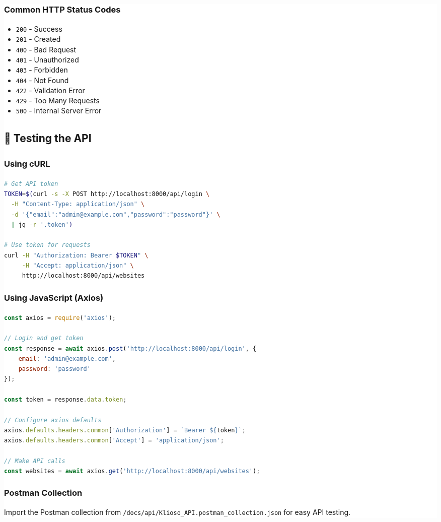 ### Common HTTP Status Codes
- `200` - Success
- `201` - Created
- `400` - Bad Request
- `401` - Unauthorized
- `403` - Forbidden
- `404` - Not Found
- `422` - Validation Error
- `429` - Too Many Requests
- `500` - Internal Server Error

## 🧪 Testing the API

### Using cURL
```bash
# Get API token
TOKEN=$(curl -s -X POST http://localhost:8000/api/login \
  -H "Content-Type: application/json" \
  -d '{"email":"admin@example.com","password":"password"}' \
  | jq -r '.token')

# Use token for requests
curl -H "Authorization: Bearer $TOKEN" \
     -H "Accept: application/json" \
     http://localhost:8000/api/websites
```

### Using JavaScript (Axios)
```javascript
const axios = require('axios');

// Login and get token
const response = await axios.post('http://localhost:8000/api/login', {
    email: 'admin@example.com',
    password: 'password'
});

const token = response.data.token;

// Configure axios defaults
axios.defaults.headers.common['Authorization'] = `Bearer ${token}`;
axios.defaults.headers.common['Accept'] = 'application/json';

// Make API calls
const websites = await axios.get('http://localhost:8000/api/websites');
```

### Postman Collection
Import the Postman collection from `/docs/api/Klioso_API.postman_collection.json` for easy API testing.
